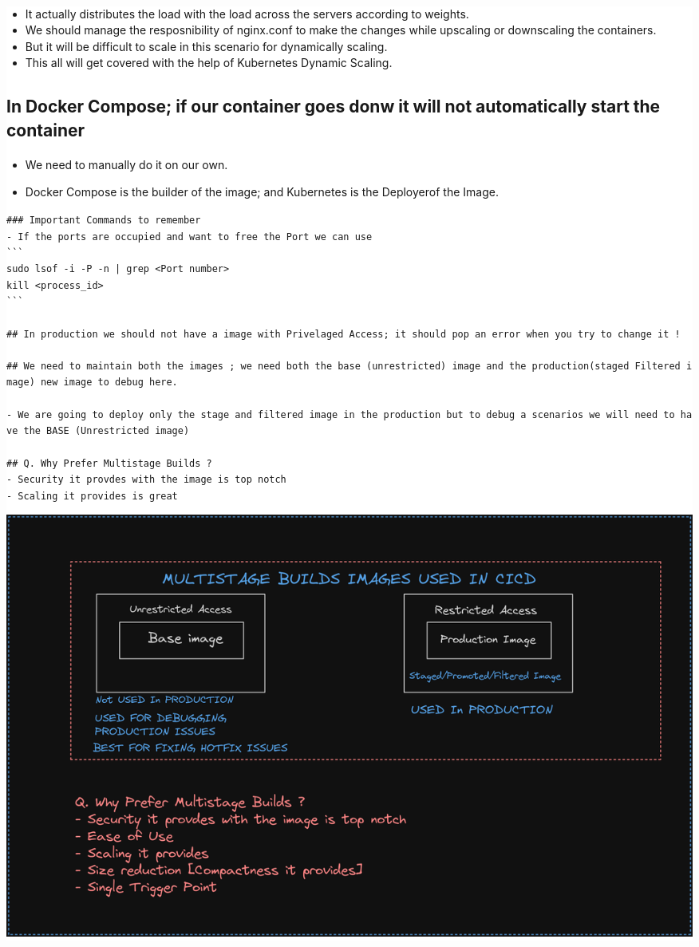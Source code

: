 - It actually distributes the load with the load across the servers according to weights.
- We should manage the resposnibility of nginx.conf to make the changes while upscaling or downscaling the containers.
- But it will be difficult to scale in this scenario for dynamically scaling.
- This all will get covered with the help of Kubernetes Dynamic Scaling.

## In Docker Compose; if our container goes donw it will not automatically start the container

- We need to manually do it on our own.

- Docker Compose is the builder of the image; and Kubernetes is the Deployerof the Image.

````
### Important Commands to remember
- If the ports are occupied and want to free the Port we can use
```
sudo lsof -i -P -n | grep <Port number>
kill <process_id>
```

## In production we should not have a image with Privelaged Access; it should pop an error when you try to change it !

## We need to maintain both the images ; we need both the base (unrestricted) image and the production(staged Filtered image) new image to debug here.

- We are going to deploy only the stage and filtered image in the production but to debug a scenarios we will need to have the BASE (Unrestricted image)

## Q. Why Prefer Multistage Builds ?
- Security it provdes with the image is top notch
- Scaling it provides is great
````

![Alt text](image-16.png)